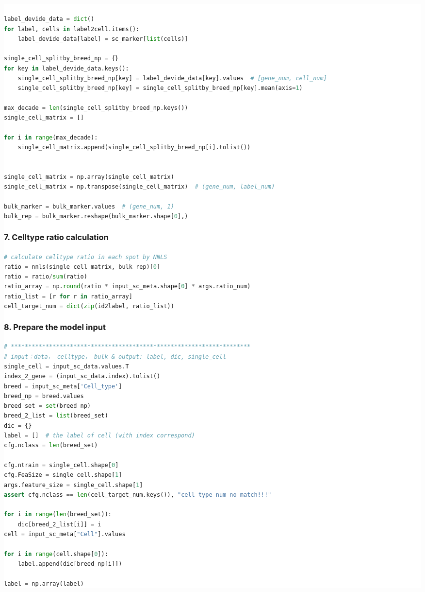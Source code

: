 ```python

label_devide_data = dict()
for label, cells in label2cell.items():
    label_devide_data[label] = sc_marker[list(cells)]

single_cell_splitby_breed_np = {}
for key in label_devide_data.keys():
    single_cell_splitby_breed_np[key] = label_devide_data[key].values  # [gene_num, cell_num]
    single_cell_splitby_breed_np[key] = single_cell_splitby_breed_np[key].mean(axis=1)

max_decade = len(single_cell_splitby_breed_np.keys())
single_cell_matrix = []

for i in range(max_decade):
    single_cell_matrix.append(single_cell_splitby_breed_np[i].tolist())


single_cell_matrix = np.array(single_cell_matrix)
single_cell_matrix = np.transpose(single_cell_matrix)  # (gene_num, label_num)

bulk_marker = bulk_marker.values  # (gene_num, 1)
bulk_rep = bulk_marker.reshape(bulk_marker.shape[0],)
```

### 7.  <a id="Celltype-ratio-calculation">Celltype ratio calculation</a>
```python
# calculate celltype ratio in each spot by NNLS
ratio = nnls(single_cell_matrix, bulk_rep)[0]
ratio = ratio/sum(ratio)
ratio_array = np.round(ratio * input_sc_meta.shape[0] * args.ratio_num)
ratio_list = [r for r in ratio_array]
cell_target_num = dict(zip(id2label, ratio_list))
```

### 8. <a id="Prepare-the-model-input">Prepare the model input</a>
```python
# *********************************************************************
# input：data， celltype， bulk & output: label, dic, single_cell
single_cell = input_sc_data.values.T  
index_2_gene = (input_sc_data.index).tolist()
breed = input_sc_meta['Cell_type']
breed_np = breed.values
breed_set = set(breed_np)
breed_2_list = list(breed_set)
dic = {}
label = []  # the label of cell (with index correspond)
cfg.nclass = len(breed_set)

cfg.ntrain = single_cell.shape[0]
cfg.FeaSize = single_cell.shape[1]
args.feature_size = single_cell.shape[1]
assert cfg.nclass == len(cell_target_num.keys()), "cell type num no match!!!"

for i in range(len(breed_set)):
    dic[breed_2_list[i]] = i
cell = input_sc_meta["Cell"].values

for i in range(cell.shape[0]):
    label.append(dic[breed_np[i]])

label = np.array(label)
```